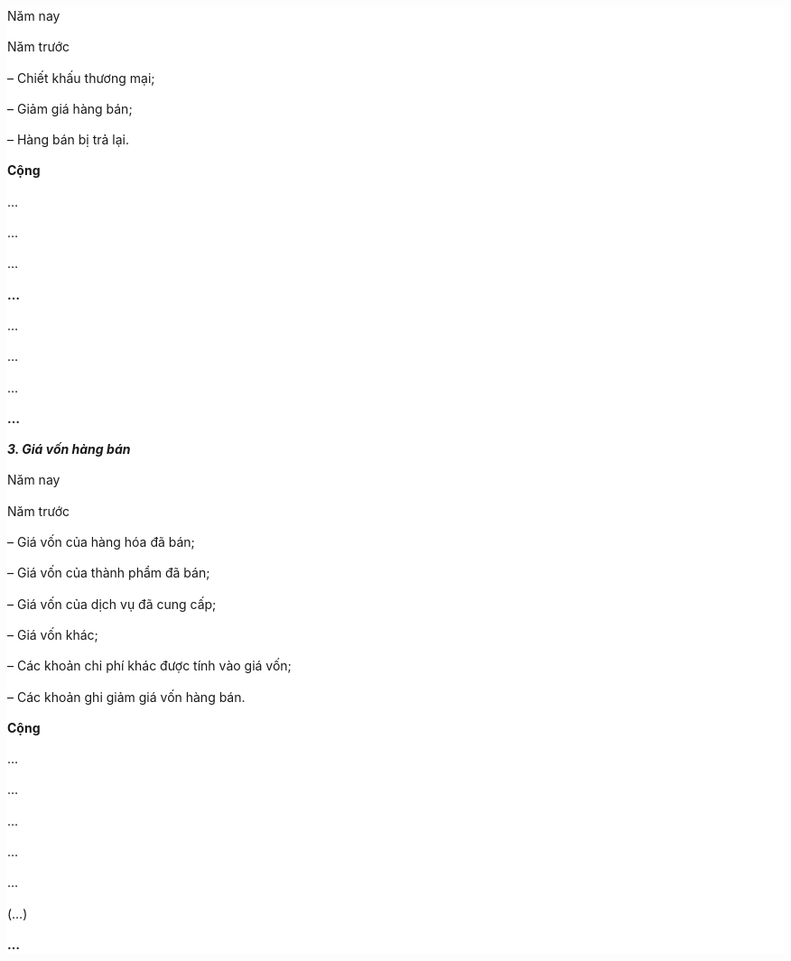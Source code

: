 Năm nay

Năm trước



– Chiết khấu thương mại;  

 – Giảm giá hàng bán;  

 – Hàng bán bị trả lại.  

**Cộng**

…  

 …  

 …  

**…**

…  

 …  

 …  

**…**



***3. Giá vốn hàng bán***

Năm nay

Năm trước



– Giá vốn của hàng hóa đã bán;  

 – Giá vốn của thành phẩm đã bán;  

 – Giá vốn của dịch vụ đã cung cấp;  

 – Giá vốn khác;  

 – Các khoản chi phí khác được tính vào giá vốn;  

 – Các khoản ghi giảm giá vốn hàng bán.  

**Cộng**

…  

 …  

 …  

 …  

 …  

 (…)  

**…**
